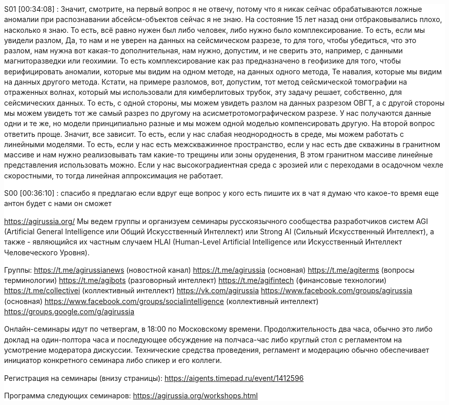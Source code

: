 S01 [00:34:08]  : Значит, смотрите, на первый вопрос я не отвечу, потому что я никак сейчас обрабатываются ложные аномалии при распознавании абсейсм-объектов сейчас я не знаю. На состояние 15 лет назад они отбраковывались плохо, насколько я знаю. То есть, всё равно нужен был либо человек, либо нужно было комплексирование. То есть, если мы увидели разлом, Да, то нам и не уверен на данных на сейсмическом разрезе, то для того, чтобы убедиться, что это разлом, нам нужна вот какая-то дополнительная, нам нужно, допустим, и не сверить это, например, с данными магниторазведки или геохимии. То есть комплексирование как раз предназначено в геофизике для того, чтобы верифицировать аномалии, которые мы видим на одном методе, на данных одного метода, Те навалия, которые мы видим на данных другого метода. Кстати, на примере разломов, вот, допустим, тот метод сейсмической томографии на отраженных волнах, который мы использовали для кимберлитовых трубок, эту задачу решает, собственно, для сейсмических данных. То есть, с одной стороны, мы можем увидеть разлом на данных разрезом ОВГТ, а с другой стороны мы можем увидеть тот же самый разрез по другому на асисметротомографическом разрезе. У нас получаются данные одни и те же, но модели принципиально разные и мы можем одной моделью компенсировать другую. На второй вопрос ответить проще. Значит, все зависит. То есть, если у нас слабая неоднородность в среде, мы можем работать с линейными моделями. То есть, если у нас есть межскважинное пространство, если у нас есть две скважины в гранитном массиве и нам нужно реализовывать там какие-то трещины или зоны оруденения, В этом гранитном массиве линейные представления использовать можно. Если у нас высокоградиентная среда с эрозией или с переходами в осадочном чехле скоростными, то тогда линейная аппроксимация не работает. 

S00 [00:36:10]  : спасибо я предлагаю если вдруг еще вопрос у кого есть пишите их в чат я думаю что какое-то время еще антон будет с нами он сможет 










https://agirussia.org/
Мы ведем группы и организуем семинары русскоязычного сообщества разработчиков систем AGI (Artificial General Intelligence или Общий Искусственный Интеллект) или Strong AI (Сильный Искусственный Интеллект), а также - являющийся их частным случаем HLAI (Human-Level Artificial Intelligence или Искусственный Интеллект Человеческого Уровня).

Группы:
https://t.me/agirussianews (новостной канал)
https://t.me/agirussia (основная)
https://t.me/agiterms (вопросы терминологии)
https://t.me/agibots (разговорный интеллект)
https://t.me/agifintech (финансовые технологии)
https://t.me/collectivei (коллективный интеллект)
https://vk.com/agirussia
https://www.facebook.com/groups/agirussia (основная)
https://www.facebook.com/groups/socialintelligence (коллективный интеллект)
https://groups.google.com/g/agirussia

Онлайн-семинары идут по четвергам, в 18:00 по Московскому времени. Продолжительность два часа, обычно это либо доклад на один-полтора часа и последующее обсуждение на полчаса-час либо круглый стол с регламентом на усмотрение модератора дискуссии. Технические средства проведения, регламент и модерацию обычно обеспечивает инициатор конкретного семинара либо спикер и его коллеги.

Регистрация на семинары (внизу страницы):
https://aigents.timepad.ru/event/1412596

Программа следующих семинаров:
https://agirussia.org/workshops.html
